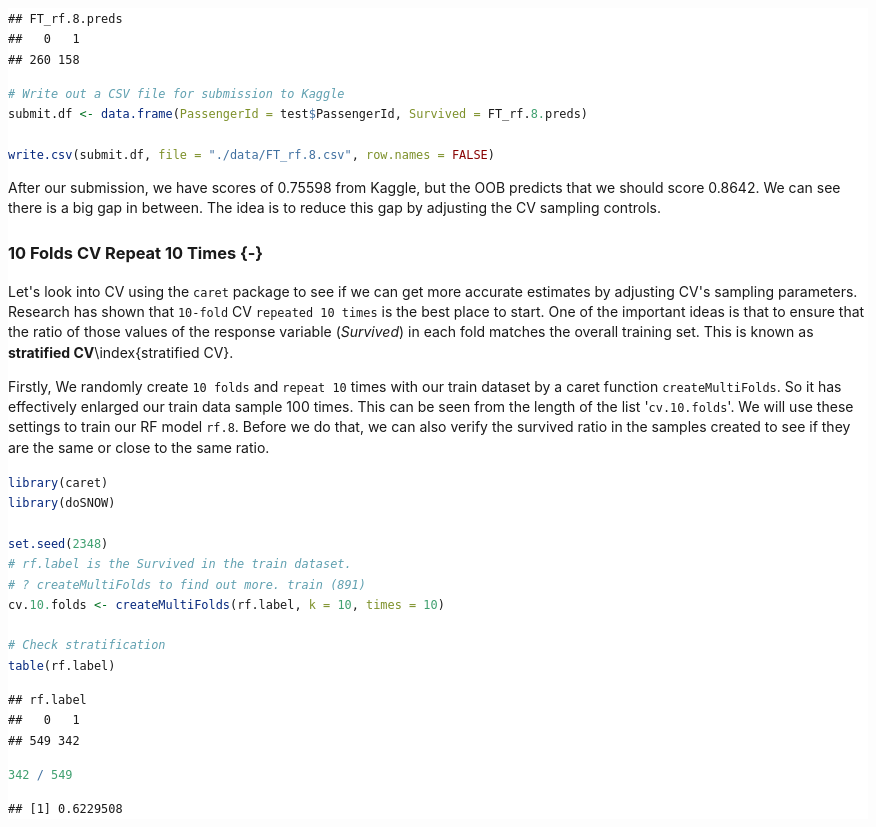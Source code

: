 ```
## FT_rf.8.preds
##   0   1 
## 260 158
```

```r
# Write out a CSV file for submission to Kaggle
submit.df <- data.frame(PassengerId = test$PassengerId, Survived = FT_rf.8.preds)

write.csv(submit.df, file = "./data/FT_rf.8.csv", row.names = FALSE)
```

After our submission, we have scores of 0.75598 from Kaggle, but the OOB predicts that we should score 0.8642. We can see there is a big gap in between. The idea is to reduce this gap by adjusting the CV sampling controls. 

### 10 Folds CV Repeat 10 Times {-}

Let's look into CV using the `caret` package to see if we can get more accurate estimates by adjusting CV's sampling parameters. Research has shown that `10-fold` CV `repeated 10 times` is the best place to start. One of the important ideas is that to ensure that the ratio of those values of the response variable (*Survived*) in each fold matches the overall training set. This is known as **stratified CV**\index{stratified CV}.

Firstly, We randomly create `10 folds` and `repeat 10` times with our train dataset by a caret function `createMultiFolds`. So it has effectively enlarged our train data sample 100 times. This can be seen from the length of the list '`cv.10.folds`'. We will use these settings to train our RF model `rf.8`. Before we do that, we can also verify the survived ratio in the samples created to see if they are the same or close to the same ratio. 


```r
library(caret)
library(doSNOW)

set.seed(2348)
# rf.label is the Survived in the train dataset.
# ? createMultiFolds to find out more. train (891)
cv.10.folds <- createMultiFolds(rf.label, k = 10, times = 10)

# Check stratification
table(rf.label)
```

```
## rf.label
##   0   1 
## 549 342
```

```r
342 / 549
```

```
## [1] 0.6229508
```
